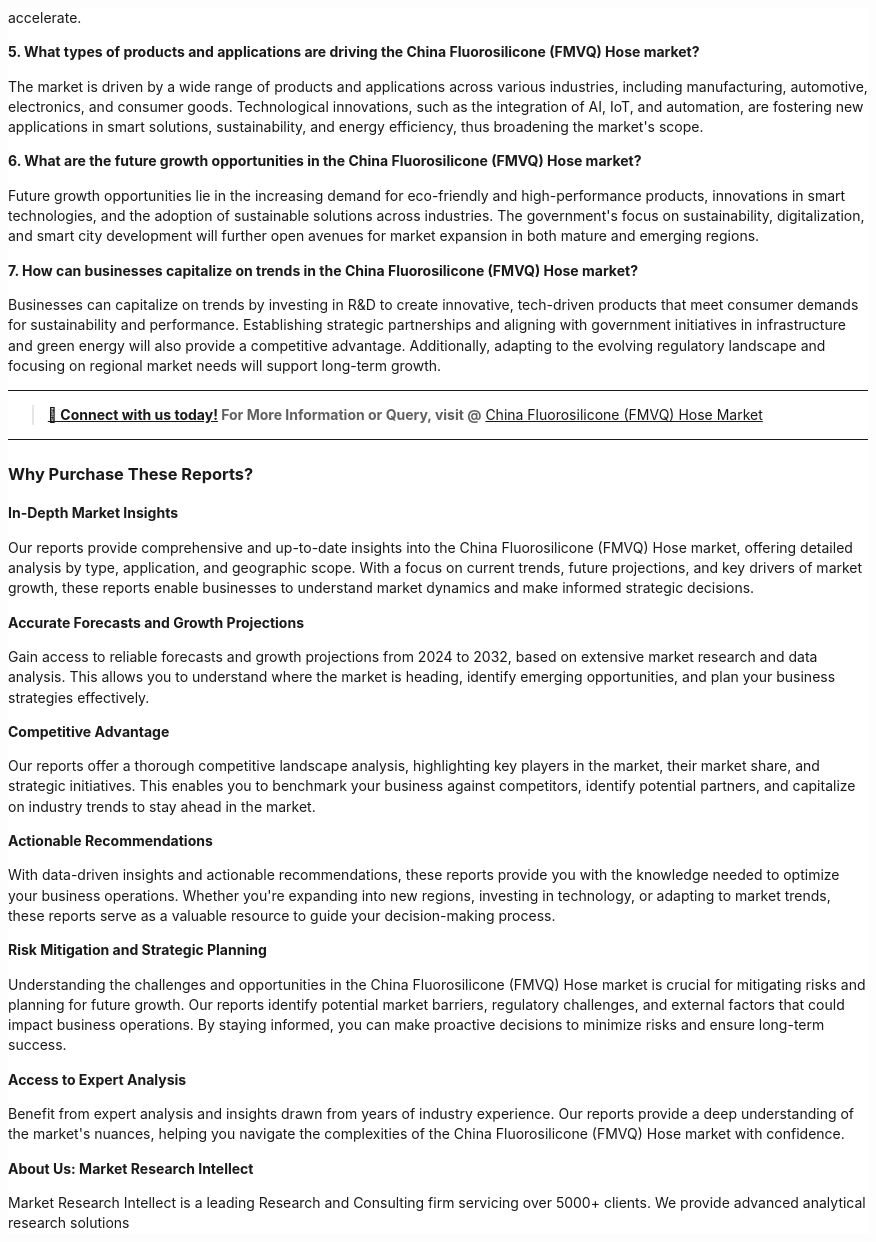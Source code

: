 accelerate.</p><p class="" data-start="1951" data-end="2402"><strong data-start="1951" data-end="2032">5. What types of products and applications are driving the China Fluorosilicone (FMVQ) Hose market?</strong></p><p class="" data-start="1951" data-end="2402">The market is driven by a wide range of products and applications across various industries, including manufacturing, automotive, electronics, and consumer goods. Technological innovations, such as the integration of AI, IoT, and automation, are fostering new applications in smart solutions, sustainability, and energy efficiency, thus broadening the market's scope.</p><p class="" data-start="2404" data-end="2849"><strong data-start="2404" data-end="2477">6. What are the future growth opportunities in the China Fluorosilicone (FMVQ) Hose market?</strong></p><p class="" data-start="2404" data-end="2849">Future growth opportunities lie in the increasing demand for eco-friendly and high-performance products, innovations in smart technologies, and the adoption of sustainable solutions across industries. The government's focus on sustainability, digitalization, and smart city development will further open avenues for market expansion in both mature and emerging regions.</p><p class="" data-start="2851" data-end="3371"><strong data-start="2851" data-end="2923">7. How can businesses capitalize on trends in the China Fluorosilicone (FMVQ) Hose market?</strong></p><p class="" data-start="2851" data-end="3371">Businesses can capitalize on trends by investing in R&amp;D to create innovative, tech-driven products that meet consumer demands for sustainability and performance. Establishing strategic partnerships and aligning with government initiatives in infrastructure and green energy will also provide a competitive advantage. Additionally, adapting to the evolving regulatory landscape and focusing on regional market needs will support long-term growth.</p><hr /><blockquote><p><span class="font-[700]"><strong><a href="https://www.marketresearchintellect.com/product/global-fluorosilicone-fmvq-hose-market/?utm_source=Linkedin&utm_medium=838">📩 Connect with us today!</a> For More Information or Query, visit&nbsp;@</strong>&nbsp;</span><span class="font-[700]"><a href="https://www.marketresearchintellect.com/product/global-fluorosilicone-fmvq-hose-market/?utm_source=Linkedin&utm_medium=838" target="_blank" data-tracking-control-name="article-ssr-frontend-pulse_little-text-block" data-tracking-will-navigate="" data-test-link="">China Fluorosilicone (FMVQ) Hose Market</a></span></p></blockquote><hr /><h3 class="" data-start="164" data-end="199"><strong data-start="168" data-end="199">Why Purchase These Reports?</strong></h3><p class="" data-start="201" data-end="575"><strong data-start="201" data-end="229">In-Depth Market Insights</strong></p><p class="" data-start="201" data-end="575">Our reports provide comprehensive and up-to-date insights into the China Fluorosilicone (FMVQ) Hose market, offering detailed analysis by type, application, and geographic scope. With a focus on current trends, future projections, and key drivers of market growth, these reports enable businesses to understand market dynamics and make informed strategic decisions.</p><p class="" data-start="577" data-end="893"><strong data-start="577" data-end="622">Accurate Forecasts and Growth Projections</strong></p><p class="" data-start="577" data-end="893">Gain access to reliable forecasts and growth projections from 2024 to 2032, based on extensive market research and data analysis. This allows you to understand where the market is heading, identify emerging opportunities, and plan your business strategies effectively.</p><p class="" data-start="895" data-end="1227"><strong data-start="895" data-end="920">Competitive Advantage</strong></p><p class="" data-start="895" data-end="1227">Our reports offer a thorough competitive landscape analysis, highlighting key players in the market, their market share, and strategic initiatives. This enables you to benchmark your business against competitors, identify potential partners, and capitalize on industry trends to stay ahead in the market.</p><p class="" data-start="1229" data-end="1589"><strong data-start="1229" data-end="1259">Actionable Recommendations</strong></p><p class="" data-start="1229" data-end="1589">With data-driven insights and actionable recommendations, these reports provide you with the knowledge needed to optimize your business operations. Whether you're expanding into new regions, investing in technology, or adapting to market trends, these reports serve as a valuable resource to guide your decision-making process.</p><p class="" data-start="1591" data-end="2004"><strong data-start="1591" data-end="1633">Risk Mitigation and Strategic Planning</strong></p><p class="" data-start="1591" data-end="2004">Understanding the challenges and opportunities in the China Fluorosilicone (FMVQ) Hose market is crucial for mitigating risks and planning for future growth. Our reports identify potential market barriers, regulatory challenges, and external factors that could impact business operations. By staying informed, you can make proactive decisions to minimize risks and ensure long-term success.</p><p class="" data-start="2006" data-end="2266"><strong data-start="2006" data-end="2035">Access to Expert Analysis</strong></p><p class="" data-start="2006" data-end="2266">Benefit from expert analysis and insights drawn from years of industry experience. Our reports provide a deep understanding of the market's nuances, helping you navigate the complexities of the China Fluorosilicone (FMVQ) Hose market with confidence.</p><p><strong><span class="font-[700]">About Us: Market Research Intellect</span></strong></p><p><span class="">Market Research Intellect is a leading Research and Consulting firm servicing over 5000+ clients. We provide advanced analytical research solutions